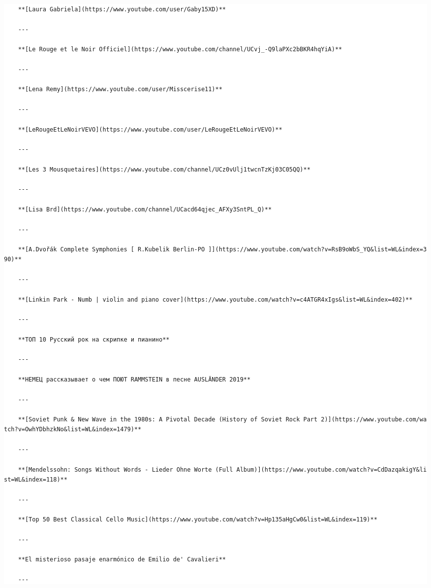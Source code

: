         **[Laura Gabriela](https://www.youtube.com/user/Gaby15XD)**
        
        ---
        
        **[Le Rouge et le Noir Officiel](https://www.youtube.com/channel/UCvj_-Q9laPXc2bBKR4hqYiA)**
        
        ---
        
        **[Lena Remy](https://www.youtube.com/user/Misscerise11)**
        
        ---
        
        **[LeRougeEtLeNoirVEVO](https://www.youtube.com/user/LeRougeEtLeNoirVEVO)**
        
        ---
        
        **[Les 3 Mousquetaires](https://www.youtube.com/channel/UCz0vUlj1twcnTzKj03C05QQ)**
        
        ---
        
        **[Lisa Brd](https://www.youtube.com/channel/UCacd64qjec_AFXy3SntPL_Q)**
        
        ---
        
        **[A.Dvořák Complete Symphonies [ R.Kubelik Berlin-PO ]](https://www.youtube.com/watch?v=RsB9oWbS_YQ&list=WL&index=390)**
        
        ---
        
        **[Linkin Park - Numb | violin and piano cover](https://www.youtube.com/watch?v=c4ATGR4xIgs&list=WL&index=402)**
        
        ---
        
        **ТОП 10 Русский рок на скрипке и пианино**
        
        ---
        
        **НЕМЕЦ рассказывает о чем ПОЮТ RAMMSTEIN в песне AUSLÄNDER 2019**
        
        ---
        
        **[Soviet Punk & New Wave in the 1980s: A Pivotal Decade (History of Soviet Rock Part 2)](https://www.youtube.com/watch?v=OwhYDbhzkNo&list=WL&index=1479)**
        
        ---
        
        **[Mendelssohn: Songs Without Words - Lieder Ohne Worte (Full Album)](https://www.youtube.com/watch?v=CdDazqakigY&list=WL&index=118)**
        
        ---
        
        **[Top 50 Best Classical Cello Music](https://www.youtube.com/watch?v=Hp135aHgCw0&list=WL&index=119)**
        
        ---
        
        **El misterioso pasaje enarmónico de Emilio de' Cavalieri**
        
        ---
        